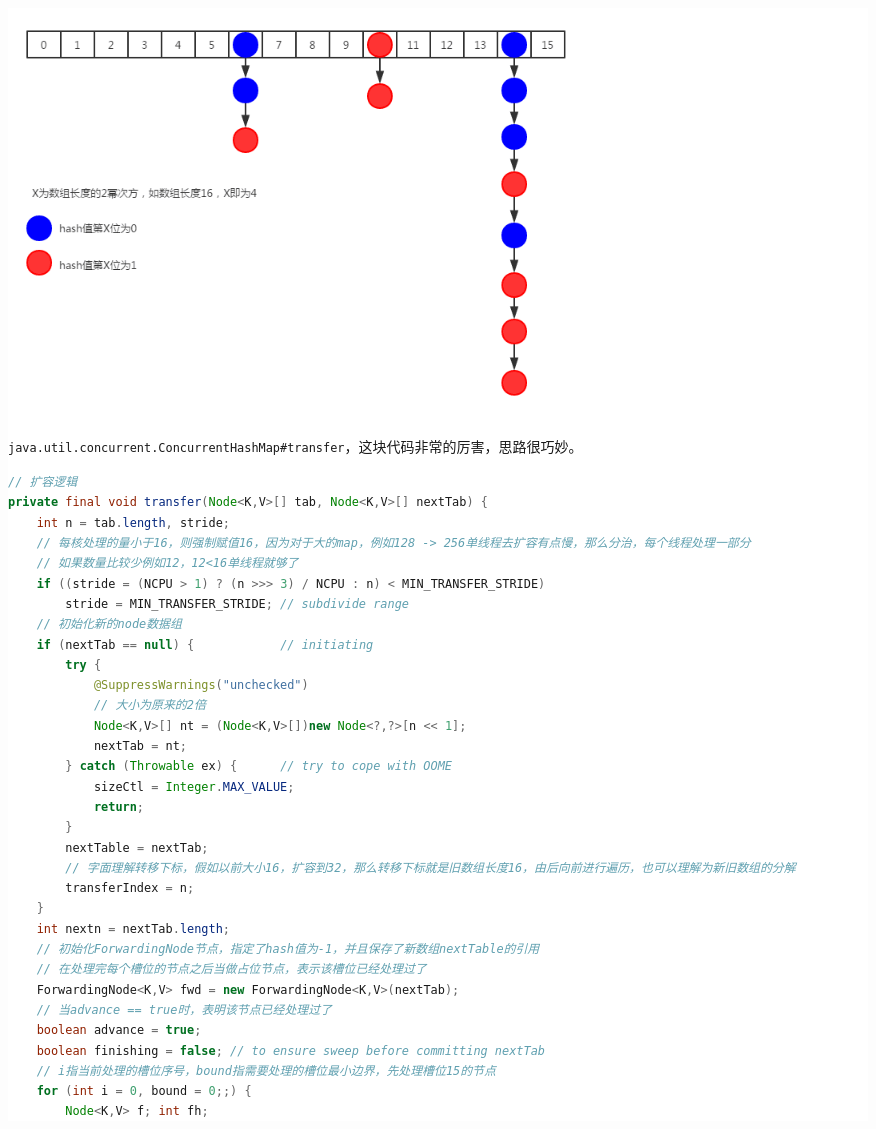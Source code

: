 <img src="截图/JDK/concurrentHashMap扩容.png" alt="img" style="zoom:80%;" />



`java.util.concurrent.ConcurrentHashMap#transfer`，这块代码非常的厉害，思路很巧妙。

```java
// 扩容逻辑
private final void transfer(Node<K,V>[] tab, Node<K,V>[] nextTab) {
    int n = tab.length, stride;
  	// 每核处理的量小于16，则强制赋值16，因为对于大的map，例如128 -> 256单线程去扩容有点慢，那么分治，每个线程处理一部分
  	// 如果数量比较少例如12，12<16单线程就够了
    if ((stride = (NCPU > 1) ? (n >>> 3) / NCPU : n) < MIN_TRANSFER_STRIDE)
        stride = MIN_TRANSFER_STRIDE; // subdivide range
    // 初始化新的node数据组
  	if (nextTab == null) {            // initiating
        try {
            @SuppressWarnings("unchecked")
          	// 大小为原来的2倍
            Node<K,V>[] nt = (Node<K,V>[])new Node<?,?>[n << 1];
            nextTab = nt;
        } catch (Throwable ex) {      // try to cope with OOME
            sizeCtl = Integer.MAX_VALUE;
            return;
        }
        nextTable = nextTab;
      	// 字面理解转移下标，假如以前大小16，扩容到32，那么转移下标就是旧数组长度16，由后向前进行遍历，也可以理解为新旧数组的分解
        transferIndex = n;
    }
    int nextn = nextTab.length;
  	// 初始化ForwardingNode节点，指定了hash值为-1，并且保存了新数组nextTable的引用
  	// 在处理完每个槽位的节点之后当做占位节点，表示该槽位已经处理过了
    ForwardingNode<K,V> fwd = new ForwardingNode<K,V>(nextTab);
  	// 当advance == true时，表明该节点已经处理过了
    boolean advance = true;
    boolean finishing = false; // to ensure sweep before committing nextTab
  	// i指当前处理的槽位序号，bound指需要处理的槽位最小边界，先处理槽位15的节点
    for (int i = 0, bound = 0;;) {
        Node<K,V> f; int fh;
```